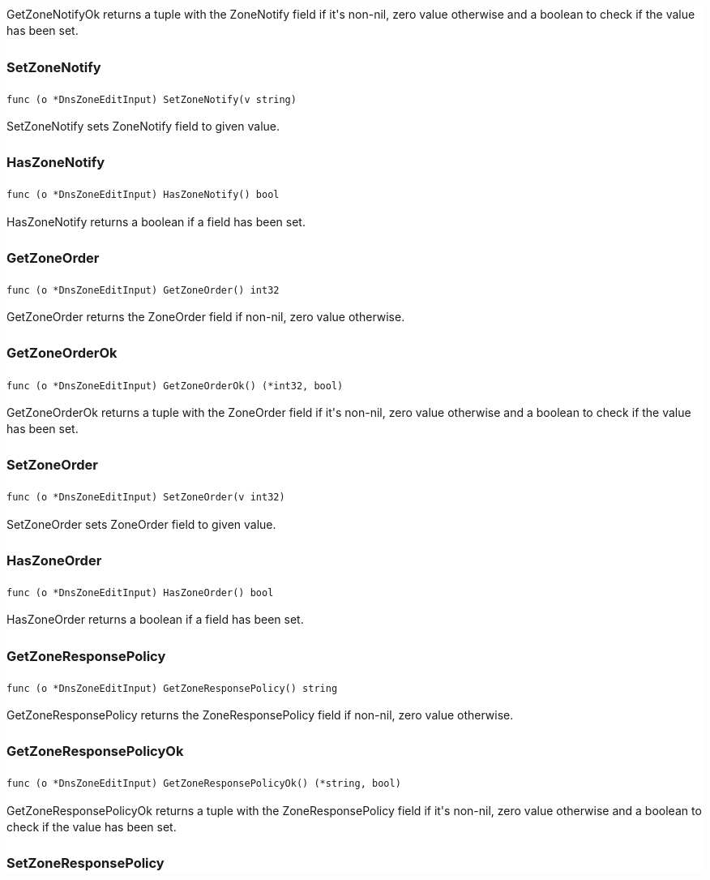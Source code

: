 GetZoneNotifyOk returns a tuple with the ZoneNotify field if it's non-nil, zero value otherwise
and a boolean to check if the value has been set.

### SetZoneNotify

`func (o *DnsZoneEditInput) SetZoneNotify(v string)`

SetZoneNotify sets ZoneNotify field to given value.

### HasZoneNotify

`func (o *DnsZoneEditInput) HasZoneNotify() bool`

HasZoneNotify returns a boolean if a field has been set.

### GetZoneOrder

`func (o *DnsZoneEditInput) GetZoneOrder() int32`

GetZoneOrder returns the ZoneOrder field if non-nil, zero value otherwise.

### GetZoneOrderOk

`func (o *DnsZoneEditInput) GetZoneOrderOk() (*int32, bool)`

GetZoneOrderOk returns a tuple with the ZoneOrder field if it's non-nil, zero value otherwise
and a boolean to check if the value has been set.

### SetZoneOrder

`func (o *DnsZoneEditInput) SetZoneOrder(v int32)`

SetZoneOrder sets ZoneOrder field to given value.

### HasZoneOrder

`func (o *DnsZoneEditInput) HasZoneOrder() bool`

HasZoneOrder returns a boolean if a field has been set.

### GetZoneResponsePolicy

`func (o *DnsZoneEditInput) GetZoneResponsePolicy() string`

GetZoneResponsePolicy returns the ZoneResponsePolicy field if non-nil, zero value otherwise.

### GetZoneResponsePolicyOk

`func (o *DnsZoneEditInput) GetZoneResponsePolicyOk() (*string, bool)`

GetZoneResponsePolicyOk returns a tuple with the ZoneResponsePolicy field if it's non-nil, zero value otherwise
and a boolean to check if the value has been set.

### SetZoneResponsePolicy
